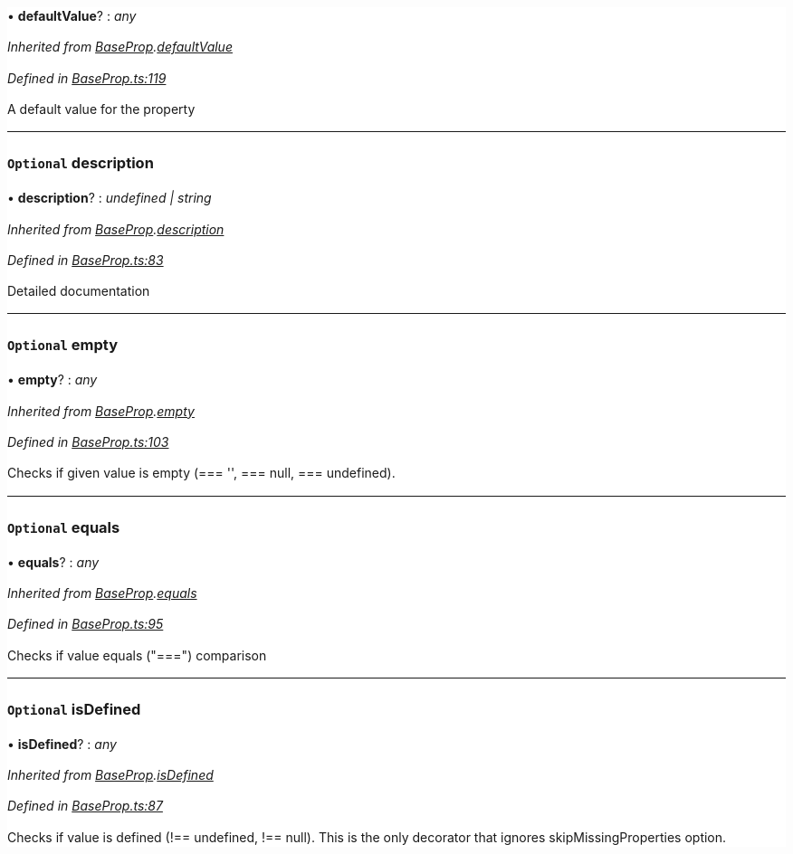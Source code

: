 • **defaultValue**? : *any*

*Inherited from [BaseProp](_baseprop_.baseprop.md).[defaultValue](_baseprop_.baseprop.md#optional-defaultvalue)*

*Defined in [BaseProp.ts:119](https://github.com/terryweiss/jsm/blob/072a529/src/BaseProp.ts#L119)*

A default value for the property

___

### `Optional` description

• **description**? : *undefined | string*

*Inherited from [BaseProp](_baseprop_.baseprop.md).[description](_baseprop_.baseprop.md#optional-description)*

*Defined in [BaseProp.ts:83](https://github.com/terryweiss/jsm/blob/072a529/src/BaseProp.ts#L83)*

Detailed documentation

___

### `Optional` empty

• **empty**? : *any*

*Inherited from [BaseProp](_baseprop_.baseprop.md).[empty](_baseprop_.baseprop.md#optional-empty)*

*Defined in [BaseProp.ts:103](https://github.com/terryweiss/jsm/blob/072a529/src/BaseProp.ts#L103)*

Checks if given value is empty (=== '', === null, === undefined).

___

### `Optional` equals

• **equals**? : *any*

*Inherited from [BaseProp](_baseprop_.baseprop.md).[equals](_baseprop_.baseprop.md#optional-equals)*

*Defined in [BaseProp.ts:95](https://github.com/terryweiss/jsm/blob/072a529/src/BaseProp.ts#L95)*

Checks if value equals ("===") comparison

___

### `Optional` isDefined

• **isDefined**? : *any*

*Inherited from [BaseProp](_baseprop_.baseprop.md).[isDefined](_baseprop_.baseprop.md#optional-isdefined)*

*Defined in [BaseProp.ts:87](https://github.com/terryweiss/jsm/blob/072a529/src/BaseProp.ts#L87)*

Checks if value is defined (!== undefined, !== null). This is the only decorator that ignores skipMissingProperties option.

